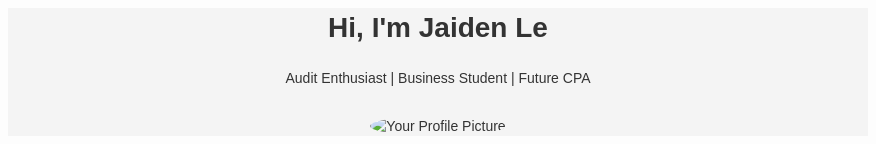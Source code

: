 <!DOCTYPE html>
<html lang="en">
<head>
  <meta charset="UTF-8">
  <meta name="viewport" content="width=device-width, initial-scale=1">
  <title>Jaiden Le | Personal Brand</title>
  <style>
    body {
      font-family: Arial, sans-serif;
      margin: 0;
      background-color: #f4f4f4;
      color: #333;
    }

    header {
      background-color: #222;
      color: white;
      padding: 2rem 1rem;
      text-align: center;
    }

    img.profile {
      width: 150px;
      height: 150px;
      border-radius: 50%;
      margin-top: 1rem;
    }

    section {
      padding: 2rem;
      max-width: 800px;
      margin: auto;
    }

    .socials a {
      margin: 0 10px;
      text-decoration: none;
      color: #0066cc;
    }

    footer {
      text-align: center;
      padding: 1rem;
      background-color: #222;
      color: white;
      position: fixed;
      bottom: 0;
      width: 100%;
    }
  </style>
</head>
<body>

  <header>
    <h1>Hi, I'm Jaiden Le</h1>
    <p>Audit Enthusiast | Business Student | Future CPA</p>
    <img src="your-photo.jpg" alt="Your Profile Picture" class="profile">
  </header>
